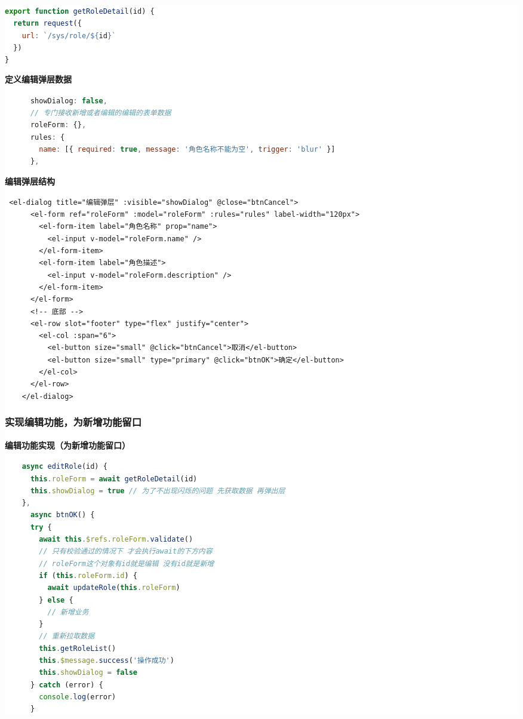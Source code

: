 ```js
export function getRoleDetail(id) {
  return request({
    url: `/sys/role/${id}`
  })
}
```

**定义编辑弹层数据**

```js
      showDialog: false,
      // 专门接收新增或者编辑的编辑的表单数据
      roleForm: {},
      rules: {
        name: [{ required: true, message: '角色名称不能为空', trigger: 'blur' }]
      },
```

**编辑弹层结构**

```vue
 <el-dialog title="编辑弹层" :visible="showDialog" @close="btnCancel">
      <el-form ref="roleForm" :model="roleForm" :rules="rules" label-width="120px">
        <el-form-item label="角色名称" prop="name">
          <el-input v-model="roleForm.name" />
        </el-form-item>
        <el-form-item label="角色描述">
          <el-input v-model="roleForm.description" />
        </el-form-item>
      </el-form>
      <!-- 底部 -->
      <el-row slot="footer" type="flex" justify="center">
        <el-col :span="6">
          <el-button size="small" @click="btnCancel">取消</el-button>
          <el-button size="small" type="primary" @click="btnOK">确定</el-button>
        </el-col>
      </el-row>
    </el-dialog>
```

### 实现编辑功能，为新增功能留口

**编辑功能实现（为新增功能留口）**

```js
    async editRole(id) {
      this.roleForm = await getRoleDetail(id)
      this.showDialog = true // 为了不出现闪烁的问题 先获取数据 再弹出层
    },
      async btnOK() {
      try {
        await this.$refs.roleForm.validate()
        // 只有校验通过的情况下 才会执行await的下方内容
        // roleForm这个对象有id就是编辑 没有id就是新增
        if (this.roleForm.id) {
          await updateRole(this.roleForm)
        } else {
          // 新增业务
        }
        // 重新拉取数据
        this.getRoleList()
        this.$message.success('操作成功')
        this.showDialog = false
      } catch (error) {
        console.log(error)
      }
```